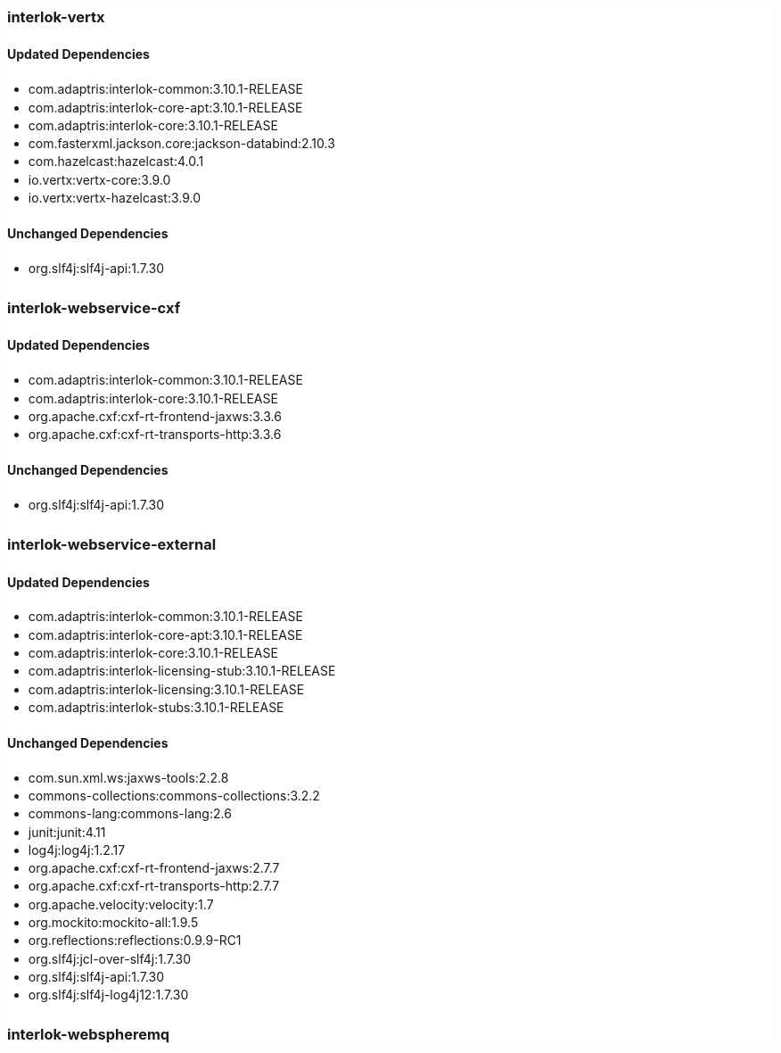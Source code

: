 ### interlok-vertx ###

#### Updated Dependencies ####
- com.adaptris:interlok-common:3.10.1-RELEASE
- com.adaptris:interlok-core-apt:3.10.1-RELEASE
- com.adaptris:interlok-core:3.10.1-RELEASE
- com.fasterxml.jackson.core:jackson-databind:2.10.3
- com.hazelcast:hazelcast:4.0.1
- io.vertx:vertx-core:3.9.0
- io.vertx:vertx-hazelcast:3.9.0

#### Unchanged Dependencies ####
- org.slf4j:slf4j-api:1.7.30

### interlok-webservice-cxf ###

#### Updated Dependencies ####
- com.adaptris:interlok-common:3.10.1-RELEASE
- com.adaptris:interlok-core:3.10.1-RELEASE
- org.apache.cxf:cxf-rt-frontend-jaxws:3.3.6
- org.apache.cxf:cxf-rt-transports-http:3.3.6

#### Unchanged Dependencies ####
- org.slf4j:slf4j-api:1.7.30

### interlok-webservice-external ###

#### Updated Dependencies ####
- com.adaptris:interlok-common:3.10.1-RELEASE
- com.adaptris:interlok-core-apt:3.10.1-RELEASE
- com.adaptris:interlok-core:3.10.1-RELEASE
- com.adaptris:interlok-licensing-stub:3.10.1-RELEASE
- com.adaptris:interlok-licensing:3.10.1-RELEASE
- com.adaptris:interlok-stubs:3.10.1-RELEASE

#### Unchanged Dependencies ####
- com.sun.xml.ws:jaxws-tools:2.2.8
- commons-collections:commons-collections:3.2.2
- commons-lang:commons-lang:2.6
- junit:junit:4.11
- log4j:log4j:1.2.17
- org.apache.cxf:cxf-rt-frontend-jaxws:2.7.7
- org.apache.cxf:cxf-rt-transports-http:2.7.7
- org.apache.velocity:velocity:1.7
- org.mockito:mockito-all:1.9.5
- org.reflections:reflections:0.9.9-RC1
- org.slf4j:jcl-over-slf4j:1.7.30
- org.slf4j:slf4j-api:1.7.30
- org.slf4j:slf4j-log4j12:1.7.30

### interlok-webspheremq ###
